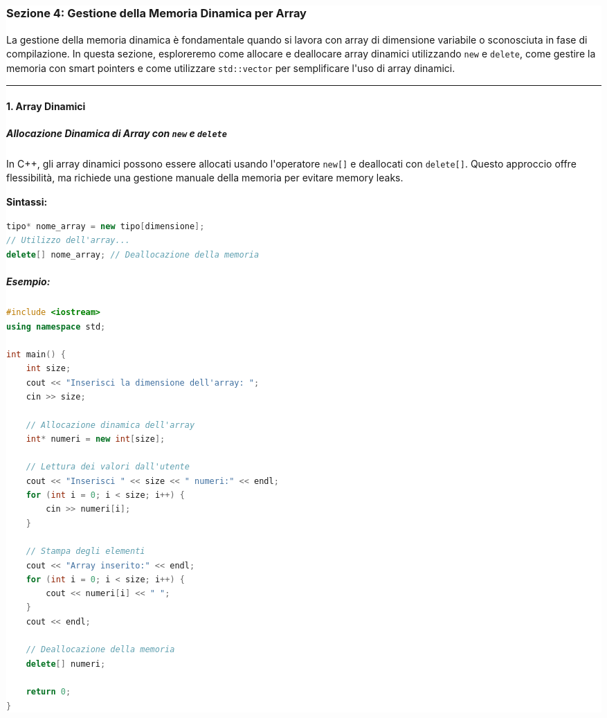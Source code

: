 ### **Sezione 4: Gestione della Memoria Dinamica per Array**

La gestione della memoria dinamica è fondamentale quando si lavora con array di dimensione variabile o sconosciuta in fase di compilazione. In questa sezione, esploreremo come allocare e deallocare array dinamici utilizzando `new` e `delete`, come gestire la memoria con smart pointers e come utilizzare `std::vector` per semplificare l'uso di array dinamici.

---

#### **1. Array Dinamici**

##### **Allocazione Dinamica di Array con `new` e `delete`**
In C++, gli array dinamici possono essere allocati usando l'operatore `new[]` e deallocati con `delete[]`. Questo approccio offre flessibilità, ma richiede una gestione manuale della memoria per evitare memory leaks.

**Sintassi:**
```cpp
tipo* nome_array = new tipo[dimensione];
// Utilizzo dell'array...
delete[] nome_array; // Deallocazione della memoria
```

##### **Esempio:**
```cpp
#include <iostream>
using namespace std;

int main() {
    int size;
    cout << "Inserisci la dimensione dell'array: ";
    cin >> size;

    // Allocazione dinamica dell'array
    int* numeri = new int[size];

    // Lettura dei valori dall'utente
    cout << "Inserisci " << size << " numeri:" << endl;
    for (int i = 0; i < size; i++) {
        cin >> numeri[i];
    }

    // Stampa degli elementi
    cout << "Array inserito:" << endl;
    for (int i = 0; i < size; i++) {
        cout << numeri[i] << " ";
    }
    cout << endl;

    // Deallocazione della memoria
    delete[] numeri;

    return 0;
}
```
